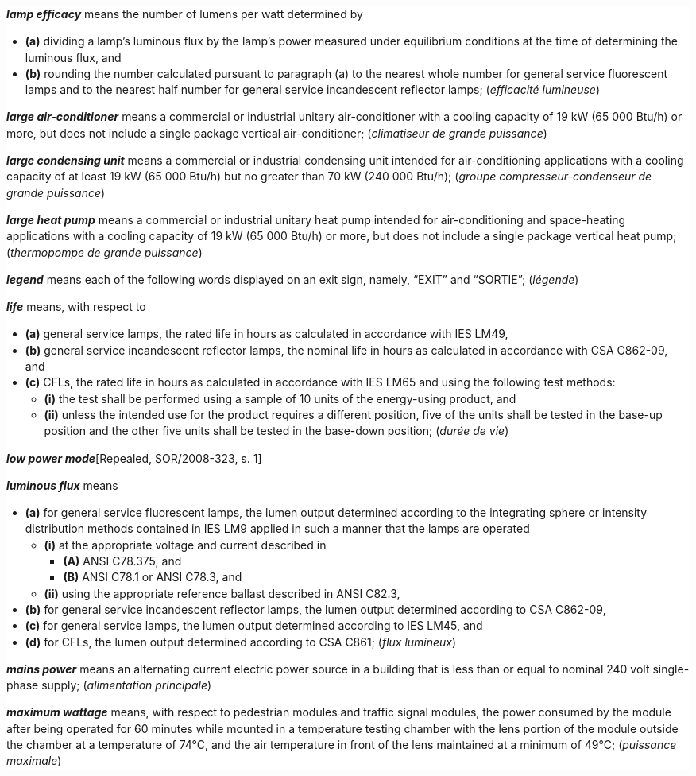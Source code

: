 ***lamp efficacy*** means the number of lumens per watt determined by
- **(a)** dividing a lamp’s luminous flux by the lamp’s power measured under equilibrium conditions at the time of determining the luminous flux, and
- **(b)** rounding the number calculated pursuant to paragraph (a) to the nearest whole number for general service fluorescent lamps and to the nearest half number for general service incandescent reflector lamps; (*efficacité lumineuse*)

***large air-conditioner*** means a commercial or industrial unitary air-conditioner with a cooling capacity of 19 kW (65 000 Btu/h) or more, but does not include a single package vertical air-conditioner; (*climatiseur de grande puissance*)

***large condensing unit*** means a commercial or industrial condensing unit intended for air-conditioning applications with a cooling capacity of at least 19 kW (65 000 Btu/h) but no greater than 70 kW (240 000 Btu/h); (*groupe compresseur-condenseur de grande puissance*)

***large heat pump*** means a commercial or industrial unitary heat pump intended for air-conditioning and space-heating applications with a cooling capacity of 19 kW (65 000 Btu/h) or more, but does not include a single package vertical heat pump; (*thermopompe de grande puissance*)

***legend*** means each of the following words displayed on an exit sign, namely, “EXIT” and “SORTIE”; (*légende*)

***life*** means, with respect to 
- **(a)** general service lamps, the rated life in hours as calculated in accordance with IES LM49,
- **(b)** general service incandescent reflector lamps, the nominal life in hours as calculated in accordance with CSA C862-09, and
- **(c)** CFLs, the rated life in hours as calculated in accordance with IES LM65 and using the following test methods:
	- **(i)** the test shall be performed using a sample of 10 units of the energy-using product, and
	- **(ii)** unless the intended use for the product requires a different position, five of the units shall be tested in the base-up position and the other five units shall be tested in the base-down position; (*durée de vie*)

***low power mode***[Repealed, SOR/2008-323, s. 1]

***luminous flux*** means
- **(a)** for general service fluorescent lamps, the lumen output determined according to the integrating sphere or intensity distribution methods contained in IES LM9 applied in such a manner that the lamps are operated
	- **(i)** at the appropriate voltage and current described in
		- **(A)** ANSI C78.375, and
		- **(B)** ANSI C78.1 or ANSI C78.3, and
	- **(ii)** using the appropriate reference ballast described in ANSI C82.3,
- **(b)** for general service incandescent reflector lamps, the lumen output determined according to CSA C862-09,
- **(c)** for general service lamps, the lumen output determined according to IES LM45, and
- **(d)** for CFLs, the lumen output determined according to CSA C861; (*flux lumineux*)

***mains power*** means an alternating current electric power source in a building that is less than or equal to nominal 240 volt single-phase supply; (*alimentation principale*)

***maximum wattage*** means, with respect to pedestrian modules and traffic signal modules, the power consumed by the module after being operated for 60 minutes while mounted in a temperature testing chamber with the lens portion of the module outside the chamber at a temperature of 74°C, and the air temperature in front of the lens maintained at a minimum of 49°C; (*puissance maximale*)
